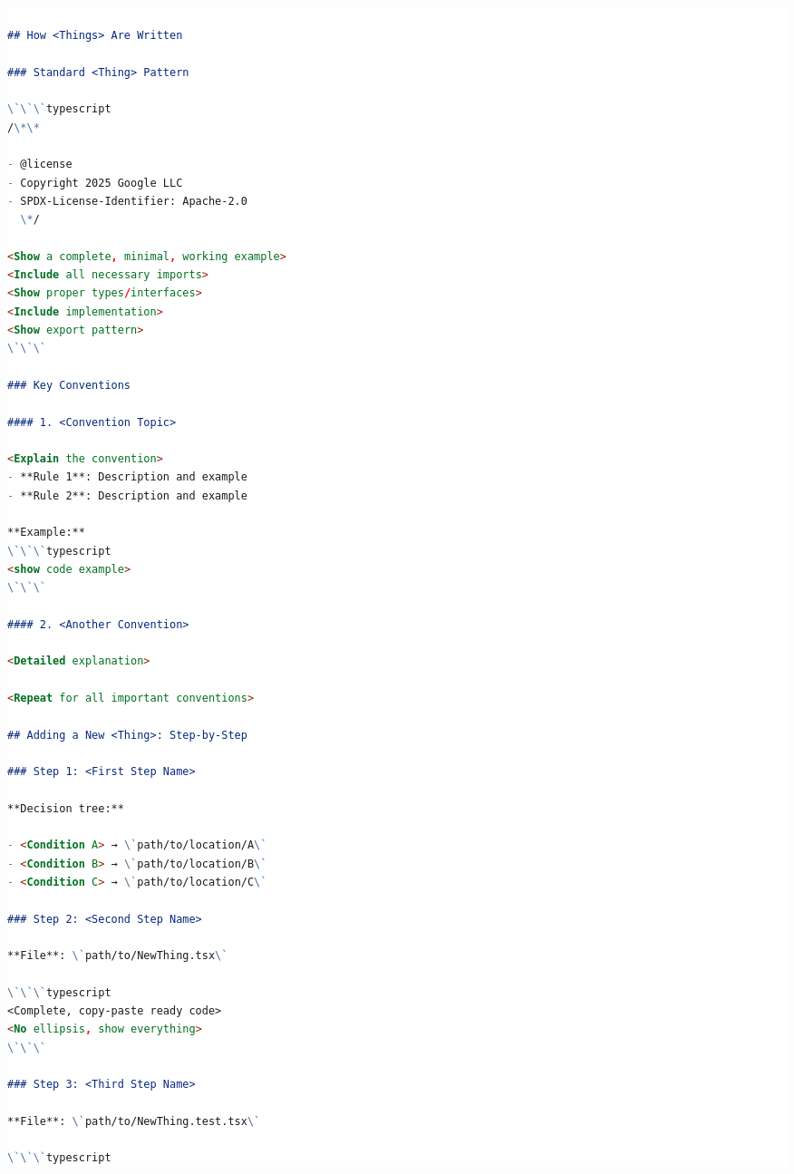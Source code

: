```md

## How <Things> Are Written

### Standard <Thing> Pattern

\`\`\`typescript
/\*\*

- @license
- Copyright 2025 Google LLC
- SPDX-License-Identifier: Apache-2.0
  \*/

<Show a complete, minimal, working example>
<Include all necessary imports>
<Show proper types/interfaces>
<Include implementation>
<Show export pattern>
\`\`\`

### Key Conventions

#### 1. <Convention Topic>

<Explain the convention>
- **Rule 1**: Description and example
- **Rule 2**: Description and example

**Example:**
\`\`\`typescript
<show code example>
\`\`\`

#### 2. <Another Convention>

<Detailed explanation>

<Repeat for all important conventions>

## Adding a New <Thing>: Step-by-Step

### Step 1: <First Step Name>

**Decision tree:**

- <Condition A> → \`path/to/location/A\`
- <Condition B> → \`path/to/location/B\`
- <Condition C> → \`path/to/location/C\`

### Step 2: <Second Step Name>

**File**: \`path/to/NewThing.tsx\`

\`\`\`typescript
<Complete, copy-paste ready code>
<No ellipsis, show everything>
\`\`\`

### Step 3: <Third Step Name>

**File**: \`path/to/NewThing.test.tsx\`

\`\`\`typescript
```